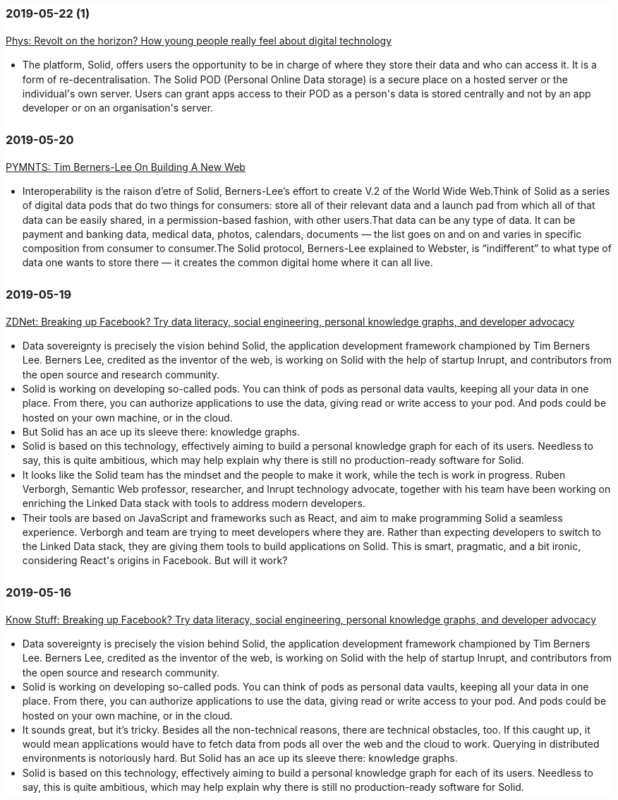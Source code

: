 ### 2019-05-22 (1)
[Phys: Revolt on the horizon? How young people really feel about digital technology](https://phys.org/news/2019-05-revolt-horizon-young-people-digital.html)
* The platform, Solid, offers users the opportunity to be in charge of where they store their data and who can access it. It is a form of re-decentralisation. The Solid POD (Personal Online Data storage) is a secure place on a hosted server or the individual's own server. Users can grant apps access to their POD as a person's data is stored centrally and not by an app developer or on an organisation's server. 

### 2019-05-20 
[PYMNTS: Tim Berners-Lee On Building A New Web](https://www.pymnts.com/news/merchant-innovation/2019/tim-berners-lee-world-wide-web/)
* Interoperability is the raison d’etre of Solid, Berners-Lee’s effort to create V.2 of the World Wide Web.Think of Solid as a series of digital data pods that do two things for consumers: store all of their relevant data and a launch pad from which all of that data can be easily shared, in a permission-based fashion, with other users.That data can be any type of data. It can be payment and banking data, medical data, photos, calendars, documents — the list goes on and on and varies in specific composition from consumer to consumer.The Solid protocol, Berners-Lee explained to Webster, is “indifferent” to what type of data one wants to store there — it creates the common digital home where it can all live.

### 2019-05-19 
[ZDNet: Breaking up Facebook? Try data literacy, social engineering, personal knowledge graphs, and developer advocacy](https://www.zdnet.com/article/breaking-up-facebook-try-data-literacy-social-engineering-personal-knowledge-graphs-and-developer-advocacy/)
* Data sovereignty is precisely the vision behind Solid, the application development framework championed by Tim Berners Lee. Berners Lee, credited as the inventor of the web, is working on Solid with the help of startup Inrupt, and contributors from the open source and research community. 
* Solid is working on developing so-called pods. You can think of pods as personal data vaults, keeping all your data in one place. From there, you can authorize applications to use the data, giving read or write access to your pod. And pods could be hosted on your own machine, or in the cloud. 
* But Solid has an ace up its sleeve there: knowledge graphs. 
* Solid is based on this technology, effectively aiming to build a personal knowledge graph for each of its users. Needless to say, this is quite ambitious, which may help explain why there is still no production-ready software for Solid. 
* It looks like the Solid team has the mindset and the people to make it work, while the tech is work in progress. Ruben Verborgh, Semantic Web professor, researcher, and Inrupt technology advocate, together with his team have been working on enriching the Linked Data stack with tools to address modern developers. 
* Their tools are based on JavaScript and frameworks such as React, and aim to make programming Solid a seamless experience. Verborgh and team are trying to meet developers where they are. Rather than expecting developers to switch to the Linked Data stack, they are giving them tools to build applications on Solid. This is smart, pragmatic, and a bit ironic, considering React's origins in Facebook. But will it work? 

### 2019-05-16 
[Know Stuff: Breaking up Facebook? Try data literacy, social engineering, personal knowledge graphs, and developer advocacy]( https://www.knowstuff.org/2019/05/breaking-up-facebook-try-data-literacy-social-engineering-personal-knowledge-graphs-and-developer-advocacy/)
* Data sovereignty is precisely the vision behind Solid, the application development framework championed by Tim Berners Lee. Berners Lee, credited as the inventor of the web, is working on Solid with the help of startup Inrupt, and contributors from the open source and research community.
* Solid is working on developing so-called pods. You can think of pods as personal data vaults, keeping all your data in one place. From there, you can authorize applications to use the data, giving read or write access to your pod. And pods could be hosted on your own machine, or in the cloud.
* It sounds great, but it’s tricky. Besides all the non-technical reasons, there are technical obstacles, too. If this caught up, it would mean applications would have to fetch data from pods all over the web and the cloud to work. Querying in distributed environments is notoriously hard. But Solid has an ace up its sleeve there: knowledge graphs. 
* Solid is based on this technology, effectively aiming to build a personal knowledge graph for each of its users. Needless to say, this is quite ambitious, which may help explain why there is still no production-ready software for Solid.